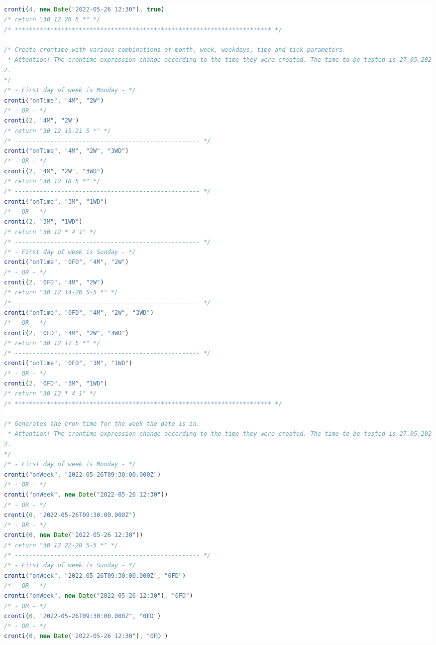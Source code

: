 ```js
cronti(4, new Date("2022-05-26 12:30"), true)
/* return "30 12 26 5 *" */
/* ************************************************************************ */

/* Create crontime with various combinations of month, week, weekdays, time and tick parameters.  
 * Attention! The crontime expression change according to the time they were created. The time to be tested is 27.05.2022.
*/
/* - First day of week is Monday - */
cronti("onTime", "4M", "2W")
/* - OR - */
cronti(2, "4M", "2W")
/* return "30 12 15-21 5 *" */
/* ---------------------------------------------------- */
cronti("onTime", "4M", "2W", "3WD")
/* - OR - */
cronti(2, "4M", "2W", "3WD")
/* return "30 12 18 5 *" */
/* ---------------------------------------------------- */
cronti("onTime", "3M", "1WD")
/* - OR - */
cronti(2, "3M", "1WD")
/* return "30 12 * 4 1" */
/* ---------------------------------------------------- */
/* - First day of week is Sunday - */
cronti("onTime", "0FD", "4M", "2W")
/* - OR - */
cronti(2, "0FD", "4M", "2W")
/* return "30 12 14-20 5-5 *" */
/* ---------------------------------------------------- */
cronti("onTime", "0FD", "4M", "2W", "3WD")
/* - OR - */
cronti(2, "0FD", "4M", "2W", "3WD")
/* return "30 12 17 5 *" */
/* ---------------------------------------------------- */
cronti("onTime", "0FD", "3M", "1WD")
/* - OR - */
cronti(2, "0FD", "3M", "1WD")
/* return "30 12 * 4 1" */
/* ************************************************************************ */

/* Generates the cron time for the week the date is in.
 * Attention! The crontime expression change according to the time they were created. The time to be tested is 27.05.2022.
*/
/* - First day of week is Monday - */
cronti("onWeek", "2022-05-26T09:30:00.000Z")
/* - OR - */
cronti("onWeek", new Date("2022-05-26 12:30"))
/* - OR - */
cronti(0, "2022-05-26T09:30:00.000Z")
/* - OR - */
cronti(0, new Date("2022-05-26 12:30"))
/* return "30 12 22-28 5-5 *" */
/* ---------------------------------------------------- */
/* - First day of week is Sunday - */
cronti("onWeek", "2022-05-26T09:30:00.000Z", "0FD")
/* - OR - */
cronti("onWeek", new Date("2022-05-26 12:30"), "0FD")
/* - OR - */
cronti(0, "2022-05-26T09:30:00.000Z", "0FD")
/* - OR - */
cronti(0, new Date("2022-05-26 12:30"), "0FD")
```